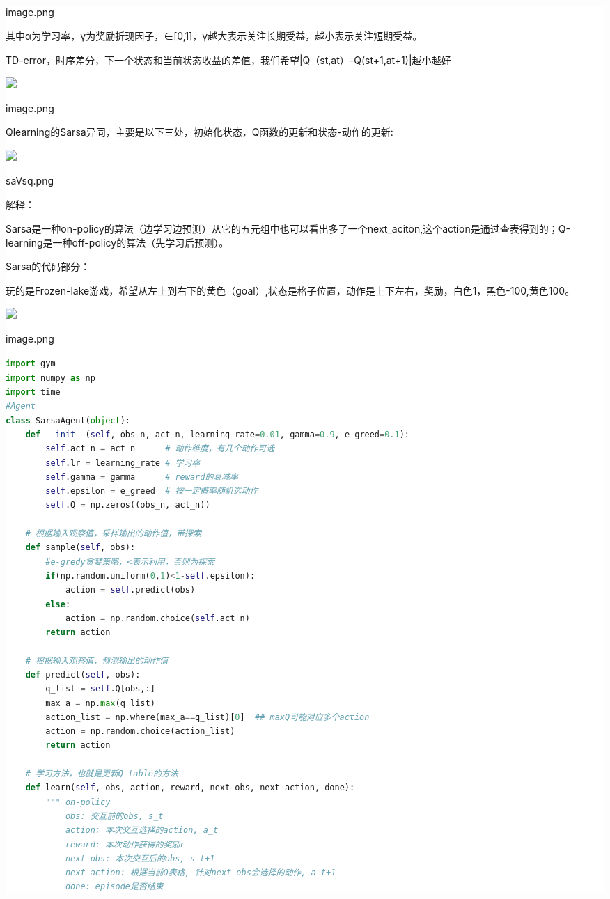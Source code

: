 image.png

其中α为学习率，γ为奖励折现因子，∈[0,1]，γ越大表示关注长期受益，越小表示关注短期受益。

TD-error，时序差分，下一个状态和当前状态收益的差值，我们希望|Q（st,at）-Q(st+1,at+1)|越小越好

![](//upload-images.jianshu.io/upload_images/10304749-b22758aa459bd08d.png?imageMogr2/auto-orient/strip|imageView2/2/w/682/format/webp)

image.png

Qlearning的Sarsa异同，主要是以下三处，初始化状态，Q函数的更新和状态-动作的更新:

![](//upload-images.jianshu.io/upload_images/10304749-6b29a9eae930b852.png?imageMogr2/auto-orient/strip|imageView2/2/w/1200/format/webp)

saVsq.png

解释：

Sarsa是一种on-policy的算法（边学习边预测）从它的五元组中也可以看出多了一个next_aciton,这个action是通过查表得到的；Q-learning是一种off-policy的算法（先学习后预测）。

Sarsa的代码部分：

玩的是Frozen-lake游戏，希望从左上到右下的黄色（goal）,状态是格子位置，动作是上下左右，奖励，白色1，黑色-100,黄色100。

![](//upload-images.jianshu.io/upload_images/10304749-79b4f13058c06ad6.png?imageMogr2/auto-orient/strip|imageView2/2/w/343/format/webp)

image.png

```python
import gym
import numpy as np
import time
#Agent
class SarsaAgent(object):
    def __init__(self, obs_n, act_n, learning_rate=0.01, gamma=0.9, e_greed=0.1):
        self.act_n = act_n      # 动作维度，有几个动作可选
        self.lr = learning_rate # 学习率
        self.gamma = gamma      # reward的衰减率
        self.epsilon = e_greed  # 按一定概率随机选动作
        self.Q = np.zeros((obs_n, act_n))

    # 根据输入观察值，采样输出的动作值，带探索
    def sample(self, obs):
        #e-gredy贪婪策略，<表示利用，否则为探索
        if(np.random.uniform(0,1)<1-self.epsilon):
            action = self.predict(obs)
        else:
            action = np.random.choice(self.act_n)
        return action

    # 根据输入观察值，预测输出的动作值
    def predict(self, obs):
        q_list = self.Q[obs,:]
        max_a = np.max(q_list)
        action_list = np.where(max_a==q_list)[0]  ## maxQ可能对应多个action
        action = np.random.choice(action_list)  
        return action

    # 学习方法，也就是更新Q-table的方法
    def learn(self, obs, action, reward, next_obs, next_action, done):
        """ on-policy
            obs: 交互前的obs, s_t
            action: 本次交互选择的action, a_t
            reward: 本次动作获得的奖励r
            next_obs: 本次交互后的obs, s_t+1
            next_action: 根据当前Q表格, 针对next_obs会选择的动作, a_t+1
            done: episode是否结束
```